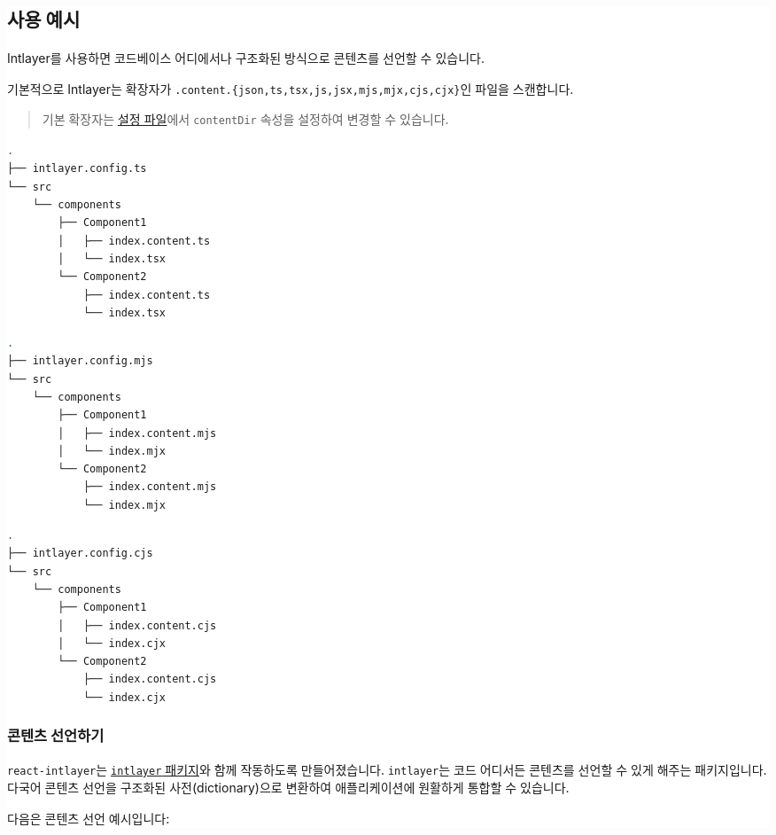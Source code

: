## 사용 예시

Intlayer를 사용하면 코드베이스 어디에서나 구조화된 방식으로 콘텐츠를 선언할 수 있습니다.

기본적으로 Intlayer는 확장자가 `.content.{json,ts,tsx,js,jsx,mjs,mjx,cjs,cjx}`인 파일을 스캔합니다.

> 기본 확장자는 [설정 파일](https://github.com/aymericzip/intlayer/blob/main/docs/docs/ko/configuration.md)에서 `contentDir` 속성을 설정하여 변경할 수 있습니다.

```bash codeFormat="typescript"
.
├── intlayer.config.ts
└── src
    └── components
        ├── Component1
        │   ├── index.content.ts
        │   └── index.tsx
        └── Component2
            ├── index.content.ts
            └── index.tsx
```

```bash codeFormat="esm"
.
├── intlayer.config.mjs
└── src
    └── components
        ├── Component1
        │   ├── index.content.mjs
        │   └── index.mjx
        └── Component2
            ├── index.content.mjs
            └── index.mjx
```

```bash codeFormat="commonjs"
.
├── intlayer.config.cjs
└── src
    └── components
        ├── Component1
        │   ├── index.content.cjs
        │   └── index.cjx
        └── Component2
            ├── index.content.cjs
            └── index.cjx
```

### 콘텐츠 선언하기

`react-intlayer`는 [`intlayer` 패키지](https://github.com/aymericzip/intlayer/blob/main/docs/docs/ko/packages/intlayer/index.md)와 함께 작동하도록 만들어졌습니다. `intlayer`는 코드 어디서든 콘텐츠를 선언할 수 있게 해주는 패키지입니다. 다국어 콘텐츠 선언을 구조화된 사전(dictionary)으로 변환하여 애플리케이션에 원활하게 통합할 수 있습니다.

다음은 콘텐츠 선언 예시입니다:

